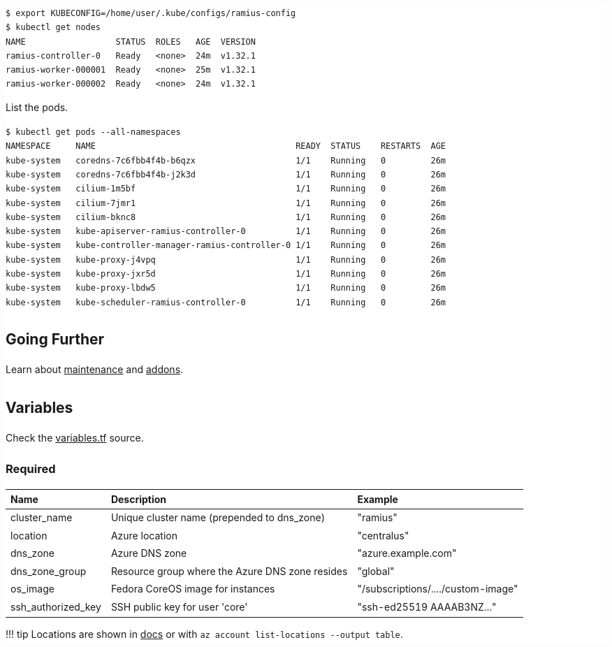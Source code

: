 ```
$ export KUBECONFIG=/home/user/.kube/configs/ramius-config
$ kubectl get nodes
NAME                  STATUS  ROLES   AGE  VERSION
ramius-controller-0   Ready   <none>  24m  v1.32.1
ramius-worker-000001  Ready   <none>  25m  v1.32.1
ramius-worker-000002  Ready   <none>  24m  v1.32.1
```

List the pods.

```
$ kubectl get pods --all-namespaces
NAMESPACE     NAME                                        READY  STATUS    RESTARTS  AGE
kube-system   coredns-7c6fbb4f4b-b6qzx                    1/1    Running   0         26m
kube-system   coredns-7c6fbb4f4b-j2k3d                    1/1    Running   0         26m
kube-system   cilium-1m5bf                                1/1    Running   0         26m
kube-system   cilium-7jmr1                                1/1    Running   0         26m
kube-system   cilium-bknc8                                1/1    Running   0         26m
kube-system   kube-apiserver-ramius-controller-0          1/1    Running   0         26m
kube-system   kube-controller-manager-ramius-controller-0 1/1    Running   0         26m
kube-system   kube-proxy-j4vpq                            1/1    Running   0         26m
kube-system   kube-proxy-jxr5d                            1/1    Running   0         26m
kube-system   kube-proxy-lbdw5                            1/1    Running   0         26m
kube-system   kube-scheduler-ramius-controller-0          1/1    Running   0         26m
```

## Going Further

Learn about [maintenance](/topics/maintenance/) and [addons](/addons/overview/).

## Variables

Check the [variables.tf](https://github.com/poseidon/typhoon/blob/master/azure/fedora-coreos/kubernetes/variables.tf) source.

### Required

| Name | Description | Example |
|:-----|:------------|:--------|
| cluster_name | Unique cluster name (prepended to dns_zone) | "ramius" |
| location | Azure location | "centralus" |
| dns_zone | Azure DNS zone | "azure.example.com" |
| dns_zone_group | Resource group where the Azure DNS zone resides | "global" |
| os_image | Fedora CoreOS image for instances | "/subscriptions/..../custom-image" |
| ssh_authorized_key | SSH public key for user 'core' | "ssh-ed25519 AAAAB3NZ..." |

!!! tip
    Locations are shown in [docs](https://azure.microsoft.com/en-us/global-infrastructure/regions/) or with `az account list-locations --output table`.

